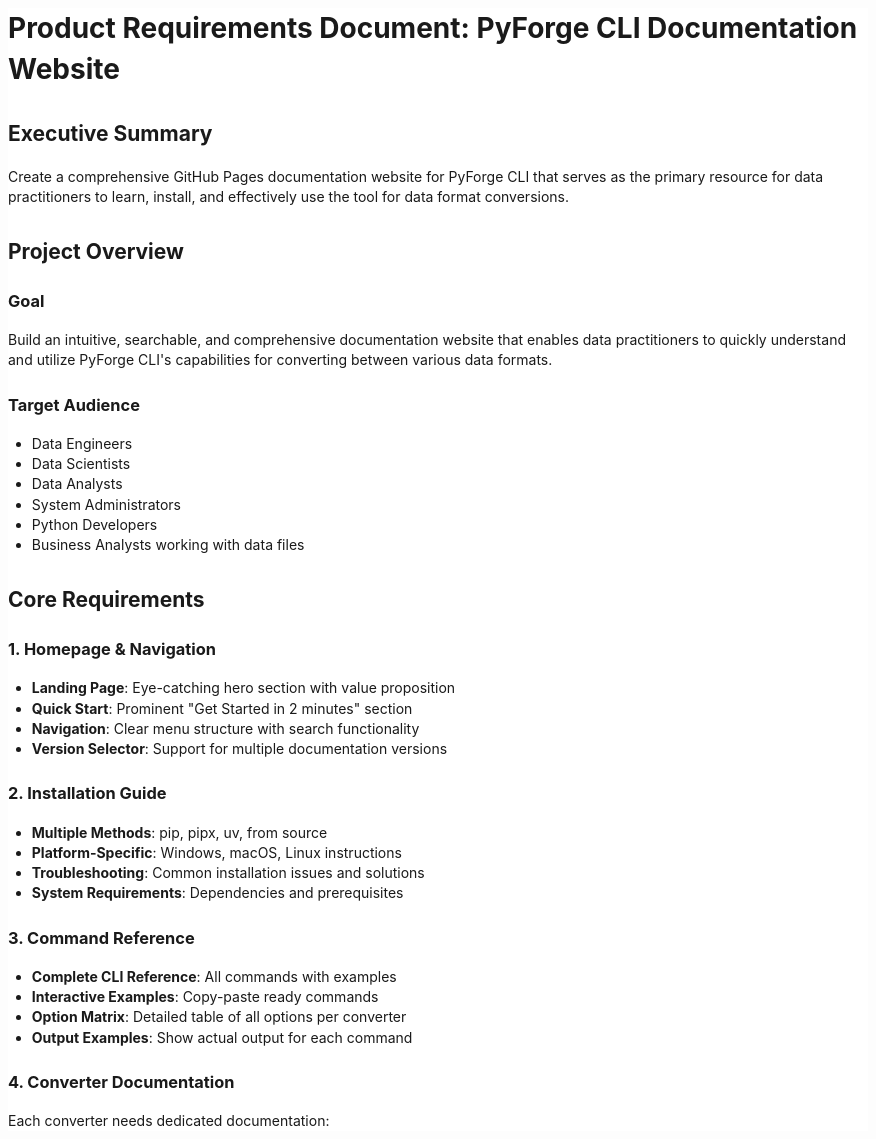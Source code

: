 # Product Requirements Document: PyForge CLI Documentation Website

## Executive Summary

Create a comprehensive GitHub Pages documentation website for PyForge CLI that serves as the primary resource for data practitioners to learn, install, and effectively use the tool for data format conversions.

## Project Overview

### Goal
Build an intuitive, searchable, and comprehensive documentation website that enables data practitioners to quickly understand and utilize PyForge CLI's capabilities for converting between various data formats.

### Target Audience
- Data Engineers
- Data Scientists
- Data Analysts
- System Administrators
- Python Developers
- Business Analysts working with data files

## Core Requirements

### 1. Homepage & Navigation
- **Landing Page**: Eye-catching hero section with value proposition
- **Quick Start**: Prominent "Get Started in 2 minutes" section
- **Navigation**: Clear menu structure with search functionality
- **Version Selector**: Support for multiple documentation versions

### 2. Installation Guide
- **Multiple Methods**: pip, pipx, uv, from source
- **Platform-Specific**: Windows, macOS, Linux instructions
- **Troubleshooting**: Common installation issues and solutions
- **System Requirements**: Dependencies and prerequisites

### 3. Command Reference
- **Complete CLI Reference**: All commands with examples
- **Interactive Examples**: Copy-paste ready commands
- **Option Matrix**: Detailed table of all options per converter
- **Output Examples**: Show actual output for each command

### 4. Converter Documentation
Each converter needs dedicated documentation:
